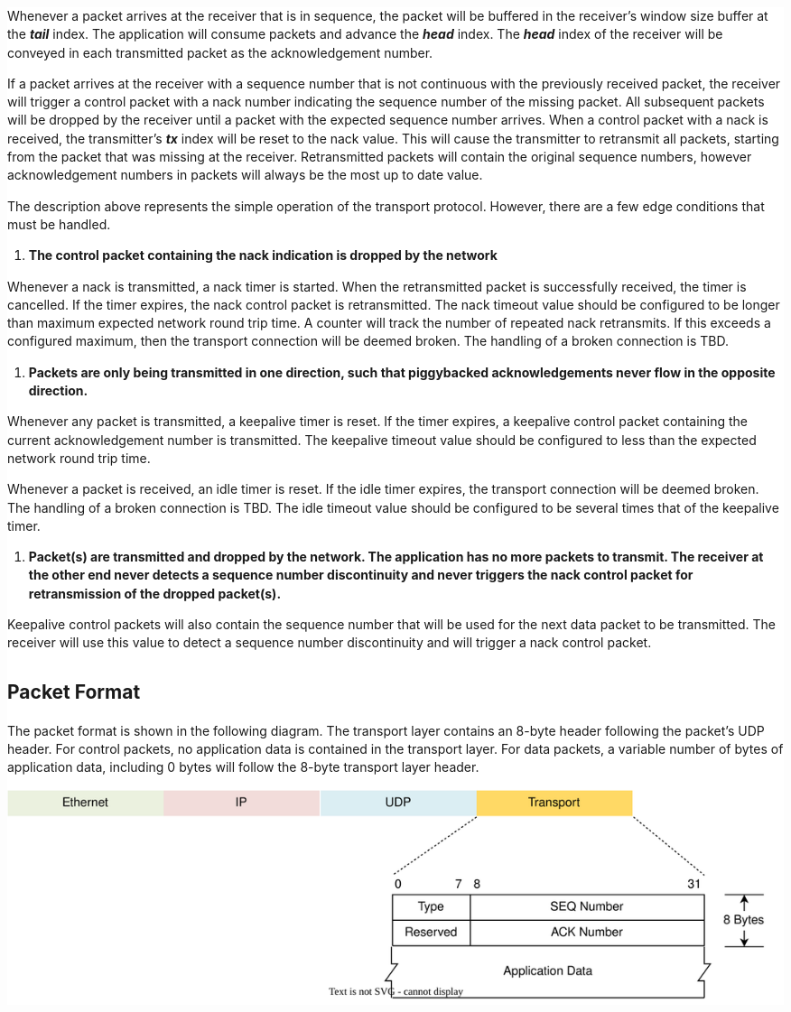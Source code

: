 Whenever a packet arrives at the receiver that is in sequence, the packet will be buffered in the receiver’s window size buffer at the ***tail*** index. The application will consume packets and advance the ***head*** index. The ***head*** index of the receiver will be conveyed in each transmitted packet as the acknowledgement number.

If a packet arrives at the receiver with a sequence number that is not continuous with the previously received packet, the receiver will trigger a control packet with a nack number indicating the sequence number of the missing packet. All subsequent packets will be dropped by the receiver until a packet with the expected sequence number arrives. When a control packet with a nack is received, the transmitter’s ***tx*** index will be reset to the nack value. This will cause the transmitter to retransmit all packets, starting from the packet that was missing at the receiver. Retransmitted packets will contain the original sequence numbers, however acknowledgement numbers in packets will always be the most up to date value.

The description above represents the simple operation of the transport protocol. However, there are a few edge conditions that must be handled.

1. **The control packet containing the nack indication is dropped by the network**

Whenever a nack is transmitted, a nack timer is started. When the retransmitted packet is successfully received, the timer is cancelled. If the timer expires, the nack control packet is retransmitted. The nack timeout value should be configured to be longer than maximum expected network round trip time. A counter will track the number of repeated nack retransmits. If this exceeds a configured maximum, then the transport connection will be deemed broken. The handling of a broken connection is TBD.

1. **Packets are only being transmitted in one direction, such that piggybacked acknowledgements never flow in the opposite direction.**

Whenever any packet is transmitted, a keepalive timer is reset. If the timer expires, a keepalive control packet containing the current acknowledgement number is transmitted. The keepalive timeout value should be configured to less than the expected network round trip time.

Whenever a packet is received, an idle timer is reset. If the idle timer expires, the transport connection will be deemed broken. The handling of a broken connection is TBD. The idle timeout value should be configured to be several times that of the keepalive timer.

1. **Packet(s) are transmitted and dropped by the network. The application has no more packets to transmit. The receiver at the other end never detects a sequence number discontinuity and never triggers the nack control packet for retransmission of the dropped packet(s).**

Keepalive control packets will also contain the sequence number that will be used for the next data packet to be transmitted. The receiver will use this value to detect a sequence number discontinuity and will trigger a nack control packet.
##
## Packet Format
The packet format is shown in the following diagram. The transport layer contains an 8-byte header following the packet’s UDP header. For control packets, no application data is contained in the transport layer. For data packets, a variable number of bytes of application data, including 0 bytes will follow the 8-byte transport layer header.

![](images/xsight-labs-reliable-udp-format.svg)
